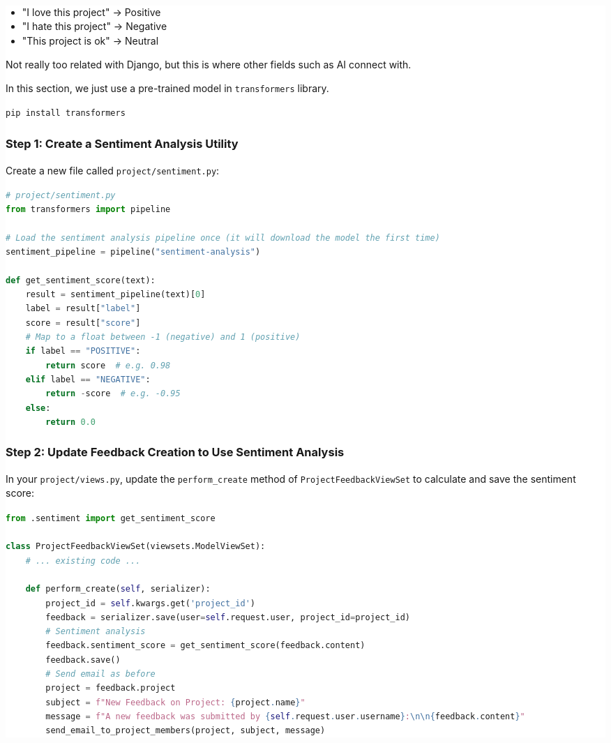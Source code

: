 - "I love this project" -> Positive
- "I hate this project" -> Negative
- "This project is ok" -> Neutral

Not really too related with Django, but this is where other fields such as AI connect with.

In this section, we just use a pre-trained model in `transformers` library.

```bash
pip install transformers
```

### Step 1: Create a Sentiment Analysis Utility

Create a new file called `project/sentiment.py`:

```python
# project/sentiment.py
from transformers import pipeline

# Load the sentiment analysis pipeline once (it will download the model the first time)
sentiment_pipeline = pipeline("sentiment-analysis")

def get_sentiment_score(text):
    result = sentiment_pipeline(text)[0]
    label = result["label"]
    score = result["score"]
    # Map to a float between -1 (negative) and 1 (positive)
    if label == "POSITIVE":
        return score  # e.g. 0.98
    elif label == "NEGATIVE":
        return -score  # e.g. -0.95
    else:
        return 0.0
```

### Step 2: Update Feedback Creation to Use Sentiment Analysis

In your `project/views.py`, update the `perform_create` method of `ProjectFeedbackViewSet` to calculate and save the sentiment score:

```python
from .sentiment import get_sentiment_score

class ProjectFeedbackViewSet(viewsets.ModelViewSet):
    # ... existing code ...

    def perform_create(self, serializer):
        project_id = self.kwargs.get('project_id')
        feedback = serializer.save(user=self.request.user, project_id=project_id)
        # Sentiment analysis
        feedback.sentiment_score = get_sentiment_score(feedback.content)
        feedback.save()
        # Send email as before
        project = feedback.project
        subject = f"New Feedback on Project: {project.name}"
        message = f"A new feedback was submitted by {self.request.user.username}:\n\n{feedback.content}"
        send_email_to_project_members(project, subject, message)
```

